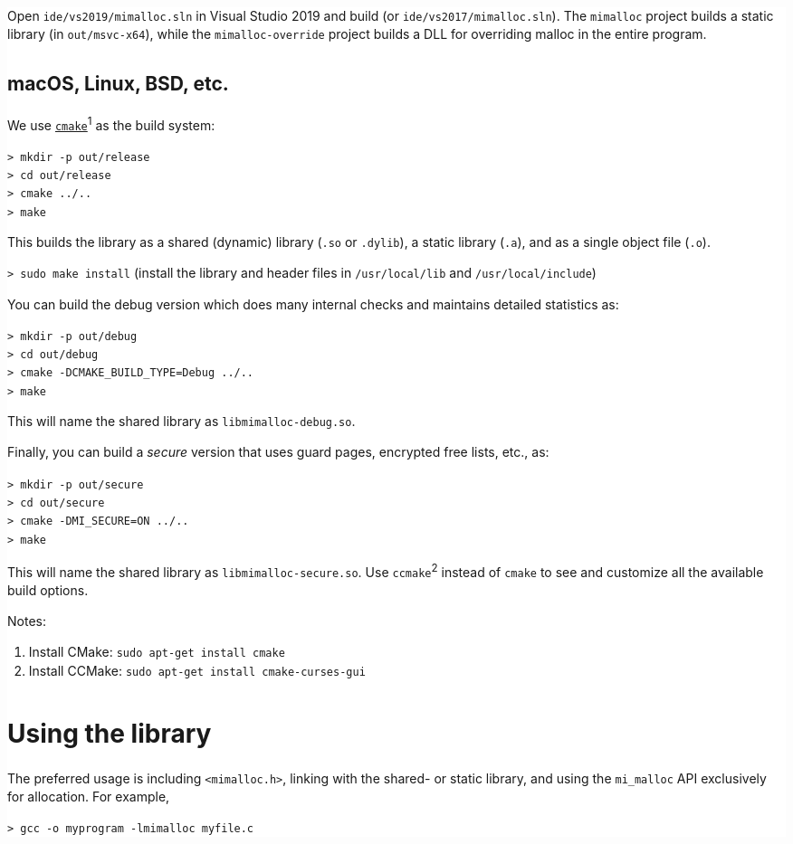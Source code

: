 Open `ide/vs2019/mimalloc.sln` in Visual Studio 2019 and build (or `ide/vs2017/mimalloc.sln`).
The `mimalloc` project builds a static library (in `out/msvc-x64`), while the
`mimalloc-override` project builds a DLL for overriding malloc
in the entire program.

## macOS, Linux, BSD, etc.

We use [`cmake`](https://cmake.org)<sup>1</sup> as the build system:

```
> mkdir -p out/release
> cd out/release
> cmake ../..
> make
```
This builds the library as a shared (dynamic)
library (`.so` or `.dylib`), a static library (`.a`), and
as a single object file (`.o`).

`> sudo make install` (install the library and header files in `/usr/local/lib`  and `/usr/local/include`)

You can build the debug version which does many internal checks and
maintains detailed statistics as:

```
> mkdir -p out/debug
> cd out/debug
> cmake -DCMAKE_BUILD_TYPE=Debug ../..
> make
```
This will name the shared library as `libmimalloc-debug.so`.

Finally, you can build a _secure_ version that uses guard pages, encrypted
free lists, etc., as:
```
> mkdir -p out/secure
> cd out/secure
> cmake -DMI_SECURE=ON ../..
> make
```
This will name the shared library as `libmimalloc-secure.so`.
Use `ccmake`<sup>2</sup> instead of `cmake`
to see and customize all the available build options.

Notes:
1. Install CMake: `sudo apt-get install cmake`
2. Install CCMake: `sudo apt-get install cmake-curses-gui`



# Using the library

The preferred usage is including `<mimalloc.h>`, linking with
the shared- or static library, and using the `mi_malloc` API exclusively for allocation. For example,
```
> gcc -o myprogram -lmimalloc myfile.c
```
